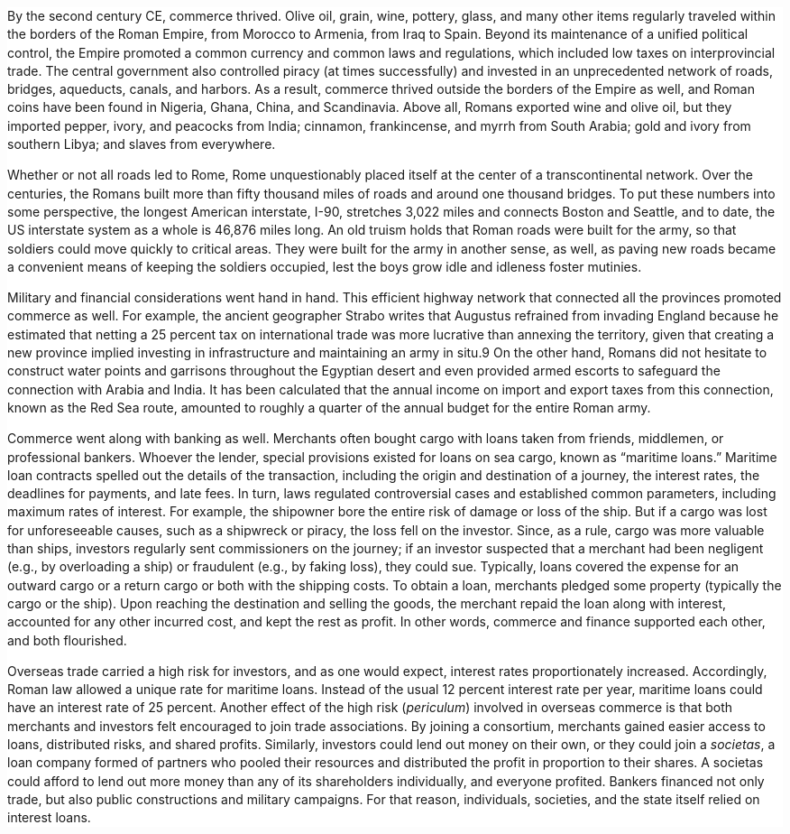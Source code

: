 By the second century CE, commerce thrived. Olive oil, grain, wine, pottery, glass, and many other items regularly traveled within the borders of the Roman Empire, from Morocco to Armenia, from Iraq to Spain. Beyond its maintenance of a unified political control, the Empire promoted a common currency and common laws and regulations, which included low taxes on interprovincial trade. The central government also controlled piracy \(at times successfully\) and invested in an unprecedented network of roads, bridges, aqueducts, canals, and harbors. As a result, commerce thrived outside the borders of the Empire as well, and Roman coins have been found in Nigeria, Ghana, China, and Scandinavia. Above all, Romans exported wine and olive oil, but they imported pepper, ivory, and peacocks from India; cinnamon, frankincense, and myrrh from South Arabia; gold and ivory from southern Libya; and slaves from everywhere.

Whether or not all roads led to Rome, Rome unquestionably placed itself at the center of a transcontinental network. Over the centuries, the Romans built more than fifty thousand miles of roads and around one thousand bridges. To put these numbers into some perspective, the longest American interstate, I-90, stretches 3,022 miles and connects Boston and Seattle, and to date, the US interstate system as a whole is 46,876 miles long. An old truism holds that Roman roads were built for the army, so that soldiers could move quickly to critical areas. They were built for the army in another sense, as well, as paving new roads became a convenient means of keeping the soldiers occupied, lest the boys grow idle and idleness foster mutinies.

Military and financial considerations went hand in hand. This efficient highway network that connected all the provinces promoted commerce as well. For example, the ancient geographer Strabo writes that Augustus refrained from invading England because he estimated that netting a 25 percent tax on international trade was more lucrative than annexing the territory, given that creating a new province implied investing in infrastructure and maintaining an army in situ.9 On the other hand, Romans did not hesitate to construct water points and garrisons throughout the Egyptian desert and even provided armed escorts to safeguard the connection with Arabia and India. It has been calculated that the annual income on import and export taxes from this connection, known as the Red Sea route, amounted to roughly a quarter of the annual budget for the entire Roman army.

Commerce went along with banking as well. Merchants often bought cargo with loans taken from friends, middlemen, or professional bankers. Whoever the lender, special provisions existed for loans on sea cargo, known as “maritime loans.” Maritime loan contracts spelled out the details of the transaction, including the origin and destination of a journey, the interest rates, the deadlines for payments, and late fees. In turn, laws regulated controversial cases and established common parameters, including maximum rates of interest. For example, the shipowner bore the entire risk of damage or loss of the ship. But if a cargo was lost for unforeseeable causes, such as a shipwreck or piracy, the loss fell on the investor. Since, as a rule, cargo was more valuable than ships, investors regularly sent commissioners on the journey; if an investor suspected that a merchant had been negligent \(e.g., by overloading a ship\) or fraudulent \(e.g., by faking loss\), they could sue. Typically, loans covered the expense for an outward cargo or a return cargo or both with the shipping costs. To obtain a loan, merchants pledged some property \(typically the cargo or the ship\). Upon reaching the destination and selling the goods, the merchant repaid the loan along with interest, accounted for any other incurred cost, and kept the rest as profit. In other words, commerce and finance supported each other, and both flourished.

Overseas trade carried a high risk for investors, and as one would expect, interest rates proportionately increased. Accordingly, Roman law allowed a unique rate for maritime loans. Instead of the usual 12 percent interest rate per year, maritime loans could have an interest rate of 25 percent. Another effect of the high risk \(*periculum*\) involved in overseas commerce is that both merchants and investors felt encouraged to join trade associations. By joining a consortium, merchants gained easier access to loans, distributed risks, and shared profits. Similarly, investors could lend out money on their own, or they could join a *societas*, a loan company formed of partners who pooled their resources and distributed the profit in proportion to their shares. A societas could afford to lend out more money than any of its shareholders individually, and everyone profited. Bankers financed not only trade, but also public constructions and military campaigns. For that reason, individuals, societies, and the state itself relied on interest loans.
